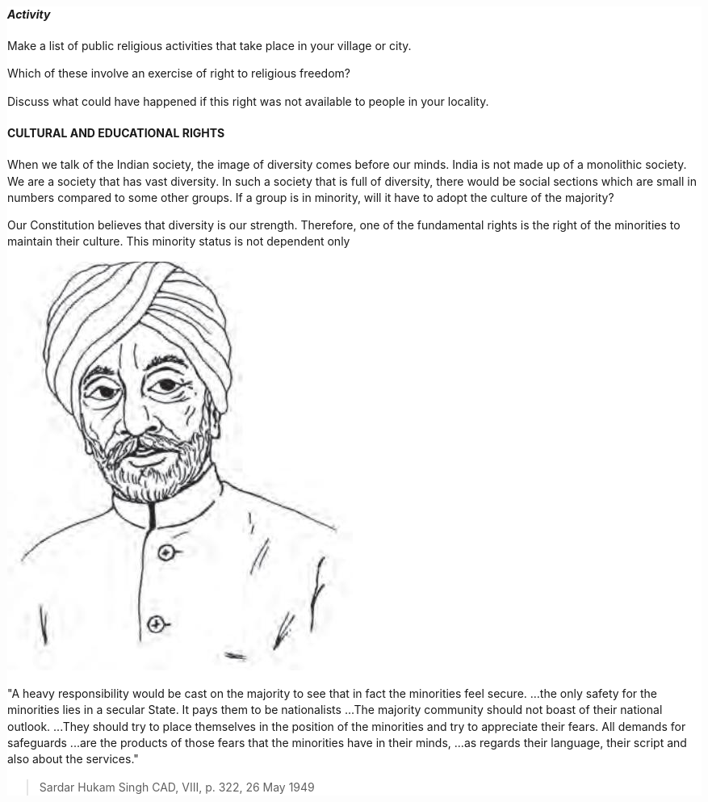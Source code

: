 #### *Activity*

Make a list of public religious activities that take place in your village or city.

Which of these involve an exercise of right to religious freedom?

Discuss what could have happened if this right was not available to people in your locality.

#### CULTURAL AND EDUCATIONAL RIGHTS

When we talk of the Indian society, the image of diversity comes before our minds. India is not made up of a monolithic society. We are a society that has vast diversity. In such a society that is full of diversity, there would be social sections which are small in numbers compared to some other groups. If a group is in minority, will it have to adopt the culture of the majority?

Our Constitution believes that diversity is our strength. Therefore, one of the fundamental rights is the right of the minorities to maintain their culture. This minority status is not dependent only

![](_page_14_Picture_1.jpeg)

"A heavy responsibility would be cast on the majority to see that in fact the minorities feel secure. …the only safety for the minorities lies in a secular State. It pays them to be nationalists ...The majority community should not boast of their national outlook. ...They should try to place themselves in the position of the minorities and try to appreciate their fears. All demands for safeguards ...are the products of those fears that the minorities have in their minds, ...as regards their language, their script and also about the services."

> Sardar Hukam Singh CAD, VIII, p. 322, 26 May 1949
